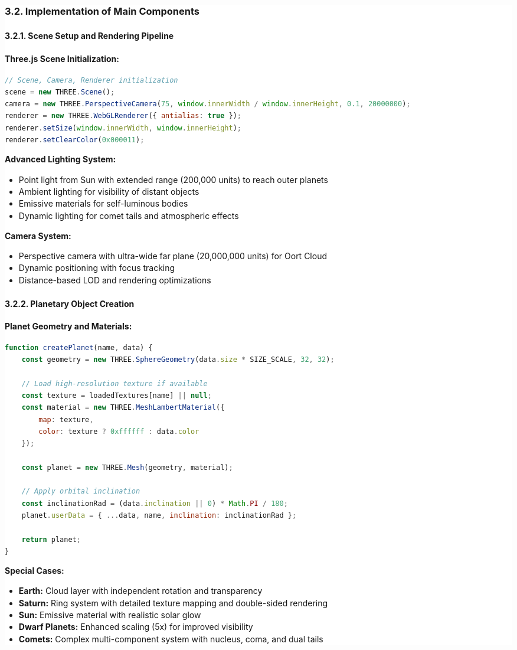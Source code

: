### **3.2. Implementation of Main Components**

#### **3.2.1. Scene Setup and Rendering Pipeline**

**Three.js Scene Initialization:**

```javascript
// Scene, Camera, Renderer initialization
scene = new THREE.Scene();
camera = new THREE.PerspectiveCamera(75, window.innerWidth / window.innerHeight, 0.1, 20000000);
renderer = new THREE.WebGLRenderer({ antialias: true });
renderer.setSize(window.innerWidth, window.innerHeight);
renderer.setClearColor(0x000011);
```

**Advanced Lighting System:**
- Point light from Sun with extended range (200,000 units) to reach outer planets
- Ambient lighting for visibility of distant objects
- Emissive materials for self-luminous bodies
- Dynamic lighting for comet tails and atmospheric effects

**Camera System:**
- Perspective camera with ultra-wide far plane (20,000,000 units) for Oort Cloud
- Dynamic positioning with focus tracking
- Distance-based LOD and rendering optimizations

#### **3.2.2. Planetary Object Creation**

**Planet Geometry and Materials:**

```javascript
function createPlanet(name, data) {
    const geometry = new THREE.SphereGeometry(data.size * SIZE_SCALE, 32, 32);
    
    // Load high-resolution texture if available
    const texture = loadedTextures[name] || null;
    const material = new THREE.MeshLambertMaterial({ 
        map: texture,
        color: texture ? 0xffffff : data.color
    });
    
    const planet = new THREE.Mesh(geometry, material);
    
    // Apply orbital inclination
    const inclinationRad = (data.inclination || 0) * Math.PI / 180;
    planet.userData = { ...data, name, inclination: inclinationRad };
    
    return planet;
}
```

**Special Cases:**
- **Earth:** Cloud layer with independent rotation and transparency
- **Saturn:** Ring system with detailed texture mapping and double-sided rendering
- **Sun:** Emissive material with realistic solar glow
- **Dwarf Planets:** Enhanced scaling (5x) for improved visibility
- **Comets:** Complex multi-component system with nucleus, coma, and dual tails
